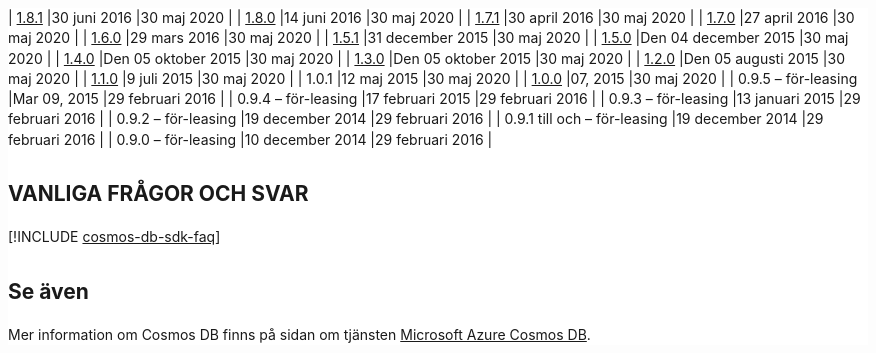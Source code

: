 | [1.8.1](#1.8.1) |30 juni 2016 |30 maj 2020 |
| [1.8.0](#1.8.0) |14 juni 2016 |30 maj 2020 |
| [1.7.1](#1.7.1) |30 april 2016 |30 maj 2020 |
| [1.7.0](#1.7.0) |27 april 2016 |30 maj 2020 |
| [1.6.0](#1.6.0) |29 mars 2016 |30 maj 2020 |
| [1.5.1](#1.5.1) |31 december 2015 |30 maj 2020 |
| [1.5.0](#1.5.0) |Den 04 december 2015 |30 maj 2020 |
| [1.4.0](#1.4.0) |Den 05 oktober 2015 |30 maj 2020 |
| [1.3.0](#1.3.0) |Den 05 oktober 2015 |30 maj 2020 |
| [1.2.0](#1.2.0) |Den 05 augusti 2015 |30 maj 2020 |
| [1.1.0](#1.1.0) |9 juli 2015 |30 maj 2020 |
| 1.0.1 |12 maj 2015 |30 maj 2020 |
| [1.0.0](#1.0.0) |07, 2015 |30 maj 2020 |
| 0.9.5 – för-leasing |Mar 09, 2015 |29 februari 2016 |
| 0.9.4 – för-leasing |17 februari 2015 |29 februari 2016 |
| 0.9.3 – för-leasing |13 januari 2015 |29 februari 2016 |
| 0.9.2 – för-leasing |19 december 2014 |29 februari 2016 |
| 0.9.1 till och – för-leasing |19 december 2014 |29 februari 2016 |
| 0.9.0 – för-leasing |10 december 2014 |29 februari 2016 |

## <a name="faq"></a>VANLIGA FRÅGOR OCH SVAR
[!INCLUDE [cosmos-db-sdk-faq](../../includes/cosmos-db-sdk-faq.md)]

## <a name="see-also"></a>Se även
Mer information om Cosmos DB finns på sidan om tjänsten [Microsoft Azure Cosmos DB](https://azure.microsoft.com/services/cosmos-db/).